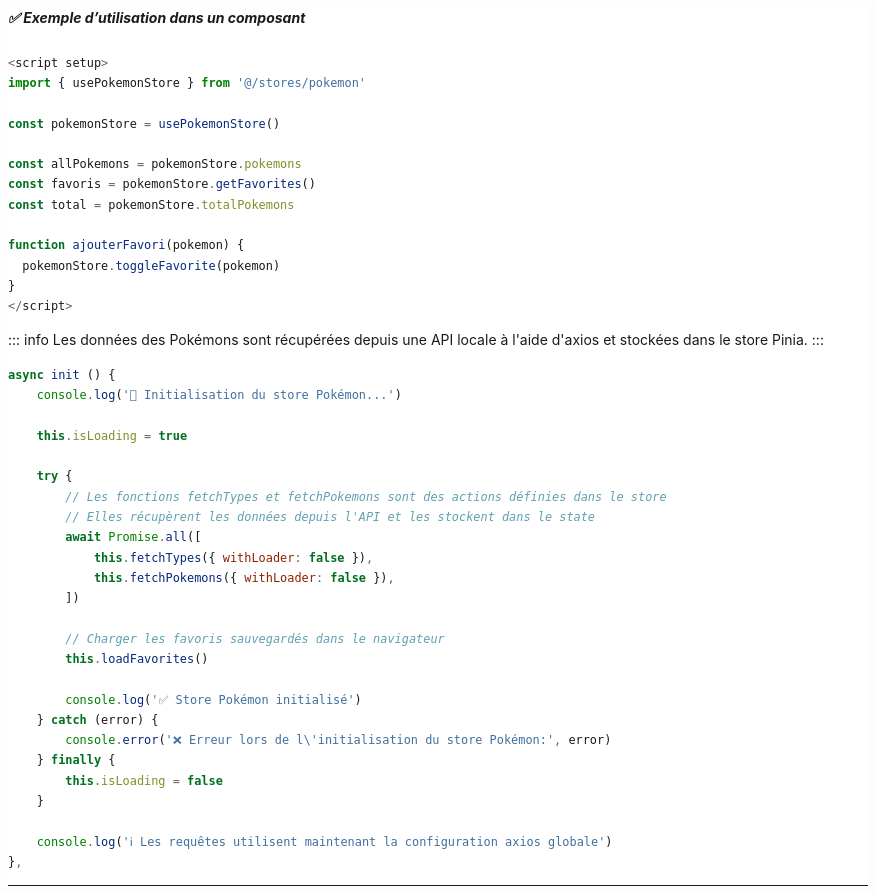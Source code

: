##### ✅ Exemple d’utilisation dans un composant

```js
<script setup>
import { usePokemonStore } from '@/stores/pokemon'

const pokemonStore = usePokemonStore()

const allPokemons = pokemonStore.pokemons
const favoris = pokemonStore.getFavorites()
const total = pokemonStore.totalPokemons

function ajouterFavori(pokemon) {
  pokemonStore.toggleFavorite(pokemon)
}
</script>
```

::: info
Les données des Pokémons sont récupérées depuis une API locale à l'aide d'axios et stockées dans le store Pinia.
:::

```js
async init () {
    console.log('🚀 Initialisation du store Pokémon...')

    this.isLoading = true

    try {
        // Les fonctions fetchTypes et fetchPokemons sont des actions définies dans le store
        // Elles récupèrent les données depuis l'API et les stockent dans le state
        await Promise.all([
            this.fetchTypes({ withLoader: false }),
            this.fetchPokemons({ withLoader: false }),
        ])

        // Charger les favoris sauvegardés dans le navigateur
        this.loadFavorites()

        console.log('✅ Store Pokémon initialisé')
    } catch (error) {
        console.error('❌ Erreur lors de l\'initialisation du store Pokémon:', error)
    } finally {
        this.isLoading = false
    }

    console.log('ℹ️ Les requêtes utilisent maintenant la configuration axios globale')
},

```

---
